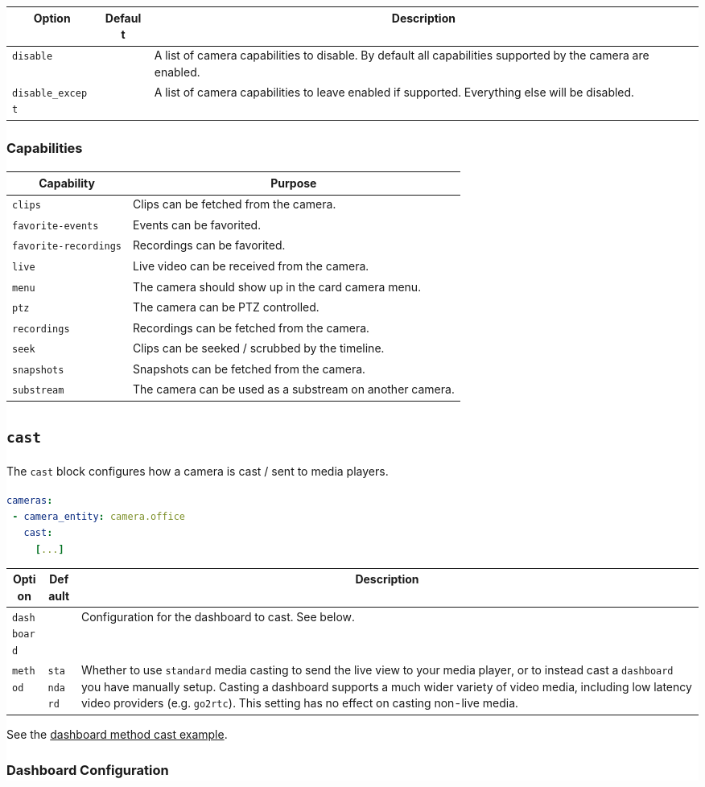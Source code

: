 | Option | Default | Description |
| - | - | - |
| `disable` | | A list of camera capabilities to disable. By default all capabilities supported by the camera are enabled. |
| `disable_except` | | A list of camera capabilities to leave enabled if supported. Everything else will be disabled. |

### Capabilities

| Capability | Purpose |
| - | - |
| `clips` | Clips can be fetched from the camera. |
| `favorite-events` | Events can be favorited. |
| `favorite-recordings` | Recordings can be favorited. |
| `live` | Live video can be received from the camera. |
| `menu` | The camera should show up in the card camera menu. |
| `ptz` | The camera can be PTZ controlled. |
| `recordings` | Recordings can be fetched from the camera. |
| `seek` | Clips can be seeked / scrubbed by the timeline. |
| `snapshots` | Snapshots can be fetched from the camera. |
| `substream` | The camera can be used as a substream on another camera. |

## `cast`

The `cast` block configures how a camera is cast / sent to media players.

```yaml
cameras:
 - camera_entity: camera.office
   cast:
     [...]
```

| Option | Default | Description |
| - | - | - |
| `dashboard` | | Configuration for the dashboard to cast. See below. |
| `method` | `standard` | Whether to use `standard` media casting to send the live view to your media player, or to instead cast a `dashboard` you have manually setup. Casting a dashboard supports a much wider variety of video media, including low latency video providers (e.g. `go2rtc`). This setting has no effect on casting non-live media. |

See the [dashboard method cast example](../../examples.md?id=cast-a-dashboard).

### Dashboard Configuration
